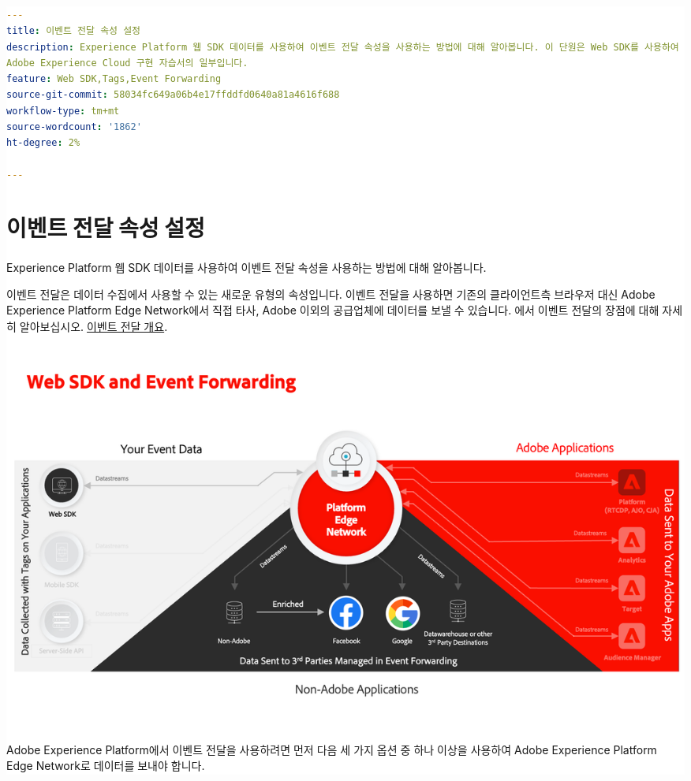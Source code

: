 ```yaml
---
title: 이벤트 전달 속성 설정
description: Experience Platform 웹 SDK 데이터를 사용하여 이벤트 전달 속성을 사용하는 방법에 대해 알아봅니다. 이 단원은 Web SDK를 사용하여 Adobe Experience Cloud 구현 자습서의 일부입니다.
feature: Web SDK,Tags,Event Forwarding
source-git-commit: 58034fc649a06b4e17ffddfd0640a81a4616f688
workflow-type: tm+mt
source-wordcount: '1862'
ht-degree: 2%

---
```


# 이벤트 전달 속성 설정

Experience Platform 웹 SDK 데이터를 사용하여 이벤트 전달 속성을 사용하는 방법에 대해 알아봅니다.

이벤트 전달은 데이터 수집에서 사용할 수 있는 새로운 유형의 속성입니다. 이벤트 전달을 사용하면 기존의 클라이언트측 브라우저 대신 Adobe Experience Platform Edge Network에서 직접 타사, Adobe 이외의 공급업체에 데이터를 보낼 수 있습니다. 에서 이벤트 전달의 장점에 대해 자세히 알아보십시오. [이벤트 전달 개요](https://experienceleague.adobe.com/docs/experience-platform/tags/event-forwarding/overview.html?lang=en).


![웹 SDK 및 이벤트 전달 다이어그램](assets/dc-websdk-eventforwarding.png)

Adobe Experience Platform에서 이벤트 전달을 사용하려면 먼저 다음 세 가지 옵션 중 하나 이상을 사용하여 Adobe Experience Platform Edge Network로 데이터를 보내야 합니다.
